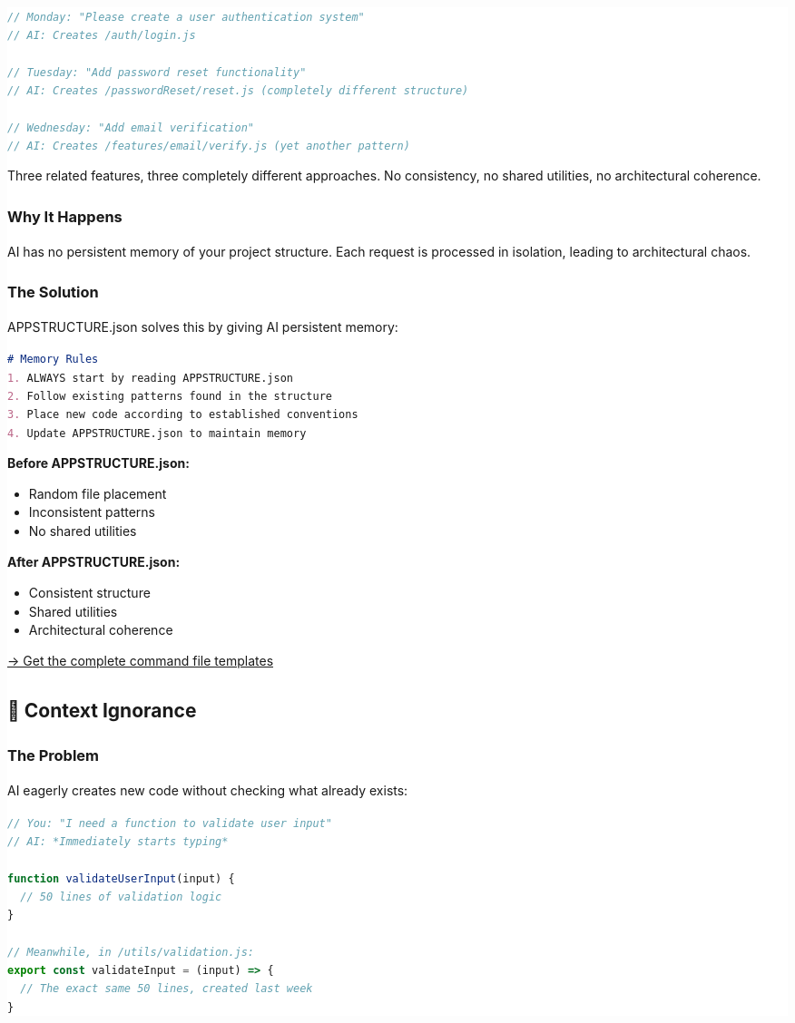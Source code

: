 ```javascript
// Monday: "Please create a user authentication system"
// AI: Creates /auth/login.js

// Tuesday: "Add password reset functionality"
// AI: Creates /passwordReset/reset.js (completely different structure)

// Wednesday: "Add email verification"
// AI: Creates /features/email/verify.js (yet another pattern)
```

Three related features, three completely different approaches. No consistency, no shared utilities, no architectural coherence.

### Why It Happens

AI has no persistent memory of your project structure. Each request is processed in isolation, leading to architectural chaos.

### The Solution

APPSTRUCTURE.json solves this by giving AI persistent memory:

```markdown
# Memory Rules
1. ALWAYS start by reading APPSTRUCTURE.json
2. Follow existing patterns found in the structure
3. Place new code according to established conventions
4. Update APPSTRUCTURE.json to maintain memory
```

**Before APPSTRUCTURE.json:**
- Random file placement
- Inconsistent patterns
- No shared utilities

**After APPSTRUCTURE.json:**
- Consistent structure
- Shared utilities
- Architectural coherence

[→ Get the complete command file templates](#command-file-templates)

## 🙈 Context Ignorance

### The Problem

AI eagerly creates new code without checking what already exists:

```javascript
// You: "I need a function to validate user input"
// AI: *Immediately starts typing*

function validateUserInput(input) {
  // 50 lines of validation logic
}

// Meanwhile, in /utils/validation.js:
export const validateInput = (input) => {
  // The exact same 50 lines, created last week
}
```
